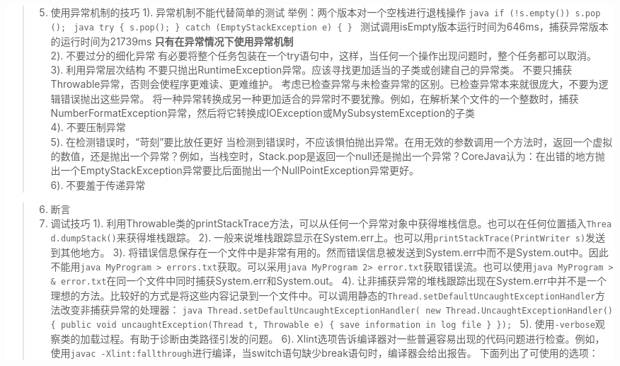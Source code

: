 >5. 使用异常机制的技巧
    1). 异常机制不能代替简单的测试
    举例：两个版本对一个空栈进行退栈操作
    ```java
    if (!s.empty()) s.pop();
    ```
    ```java
    try {
        s.pop();
    }
    catch (EmptyStackException e) {
    }
    ```
    测试调用isEmpty版本运行时间为646ms，捕获异常版本的运行时间为21739ms
    **只有在异常情况下使用异常机制**<br/>
    2). 不要过分的细化异常
    有必要将整个任务包装在一个try语句中，这样，当任何一个操作出现问题时，整个任务都可以取消。<br/>
    3). 利用异常层次结构
    不要只抛出RuntimeException异常。应该寻找更加适当的子类或创建自己的异常类。
    不要只捕获Throwable异常，否则会使程序更难读、更难维护。
    考虑已检查异常与未检查异常的区别。已检查异常本来就很庞大，不要为逻辑错误抛出这些异常。
    将一种异常转换成另一种更加适合的异常时不要犹豫。例如，在解析某个文件的一个整数时，捕获NumberFormatException异常，然后将它转换成IOException或MySubsystemException的子类<br/>
    4). 不要压制异常<br/>
    5). 在检测错误时，“苛刻”要比放任更好
    当检测到错误时，不应该惧怕抛出异常。在用无效的参数调用一个方法时，返回一个虚拟的数值，还是抛出一个异常？例如，当栈空时，Stack.pop是返回一个null还是抛出一个异常？CoreJava认为：在出错的地方抛出一个EmptyStackException异常要比后面抛出一个NullPointException异常更好。<br/>
    6). 不要羞于传递异常

>6. 断言
>7. 调试技巧
    1). 利用Throwable类的printStackTrace方法，可以从任何一个异常对象中获得堆栈信息。也可以在任何位置插入`Thread.dumpStack()`来获得堆栈跟踪。
    2). 一般来说堆栈跟踪显示在System.err上。也可以用`printStackTrace(PrintWriter s)`发送到其他地方。
    3). 将错误信息保存在一个文件中是非常有用的。然而错误信息被发送到System.err中而不是System.out中。因此不能用`java MyProgram > errors.txt`获取。可以采用`java MyProgram 2> error.txt`获取错误流。也可以使用`java MyProgram >& error.txt`在同一个文件中同时捕获System.err和System.out。
    4). 让非捕获异常的堆栈跟踪出现在System.err中并不是一个理想的方法。比较好的方式是将这些内容记录到一个文件中。可以调用静态的`Thread.setDefaultUncaughtExceptionHandler`方法改变非捕获异常的处理器：
    ```java
    Thread.setDefaultUncaughtExceptionHandler(
        new Thread.UncaughtExceptionHandler() {
            public void uncaughtException(Thread t, Throwable e) {
                save information in log file
            }
        });
    ```
    5). 使用`-verbose`观察类的加载过程。有助于诊断由类路径引发的问题。
    6). Xlint选项告诉编译器对一些普遍容易出现的代码问题进行检查。例如，使用`javac -Xlint:fallthrough`进行编译，当switch语句缺少break语句时，编译器会给出报告。
    下面列出了可使用的选项：